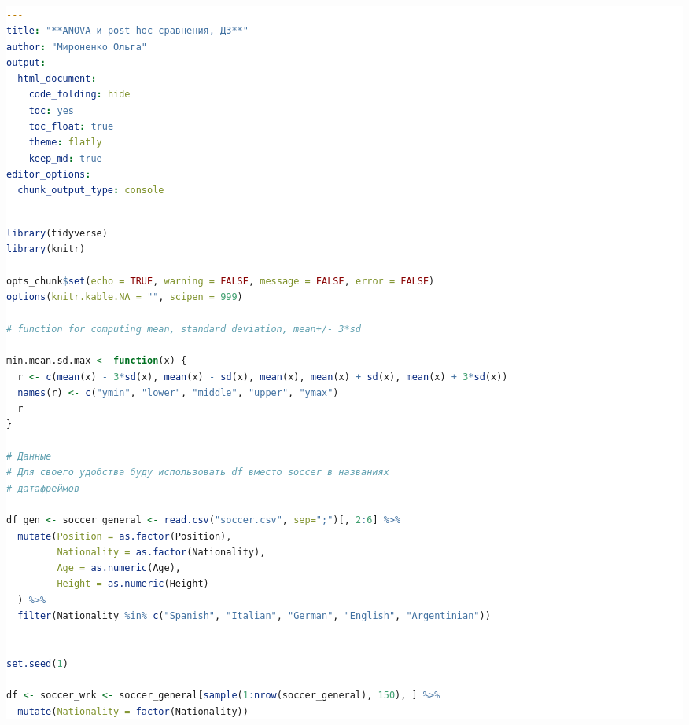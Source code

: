 ```yaml
---
title: "**ANOVA и post hoc сравнения, ДЗ**"
author: "Мироненко Ольга"
output:
  html_document:
    code_folding: hide
    toc: yes
    toc_float: true
    theme: flatly
    keep_md: true
editor_options:
  chunk_output_type: console
---
```


<style type="text/css">

.math {
font-size: small;
}
</style>


```r
library(tidyverse)
library(knitr)

opts_chunk$set(echo = TRUE, warning = FALSE, message = FALSE, error = FALSE)
options(knitr.kable.NA = "", scipen = 999)

# function for computing mean, standard deviation, mean+/- 3*sd

min.mean.sd.max <- function(x) {
  r <- c(mean(x) - 3*sd(x), mean(x) - sd(x), mean(x), mean(x) + sd(x), mean(x) + 3*sd(x))
  names(r) <- c("ymin", "lower", "middle", "upper", "ymax")
  r
}

# Данные
# Для своего удобства буду использовать df вместо soccer в названиях 
# датафреймов

df_gen <- soccer_general <- read.csv("soccer.csv", sep=";")[, 2:6] %>% 
  mutate(Position = as.factor(Position), 
         Nationality = as.factor(Nationality), 
         Age = as.numeric(Age), 
         Height = as.numeric(Height)
  ) %>% 
  filter(Nationality %in% c("Spanish", "Italian", "German", "English", "Argentinian")) 


set.seed(1) 

df <- soccer_wrk <- soccer_general[sample(1:nrow(soccer_general), 150), ] %>% 
  mutate(Nationality = factor(Nationality))
```
